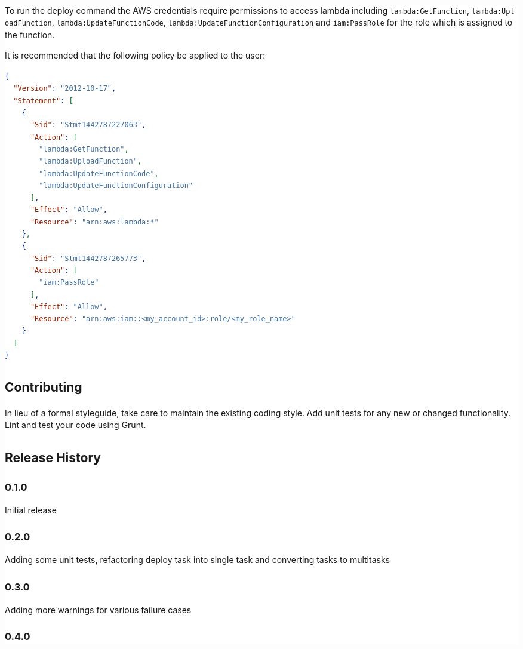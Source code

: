 To run the deploy command the AWS credentials require permissions to access lambda including `lambda:GetFunction`,
`lambda:UploadFunction`, `lambda:UpdateFunctionCode`, `lambda:UpdateFunctionConfiguration` and
`iam:PassRole` for the role which is assigned to the function.

It is recommended that the following policy be applied to the user:

```json
{
  "Version": "2012-10-17",
  "Statement": [
    {
      "Sid": "Stmt1442787227063",
      "Action": [
        "lambda:GetFunction",
        "lambda:UploadFunction",
        "lambda:UpdateFunctionCode",
        "lambda:UpdateFunctionConfiguration"
      ],
      "Effect": "Allow",
      "Resource": "arn:aws:lambda:*"
    },
    {
      "Sid": "Stmt1442787265773",
      "Action": [
        "iam:PassRole"
      ],
      "Effect": "Allow",
      "Resource": "arn:aws:iam::<my_account_id>:role/<my_role_name>"
    }
  ]
}
```

## Contributing
In lieu of a formal styleguide, take care to maintain the existing coding style. Add unit tests for any new or changed functionality. Lint and test your code using [Grunt](http://gruntjs.com/).

## Release History
### 0.1.0
Initial release

### 0.2.0
Adding some unit tests, refactoring deploy task into single task and converting tasks to multitasks

### 0.3.0
Adding more warnings for various failure cases

### 0.4.0
